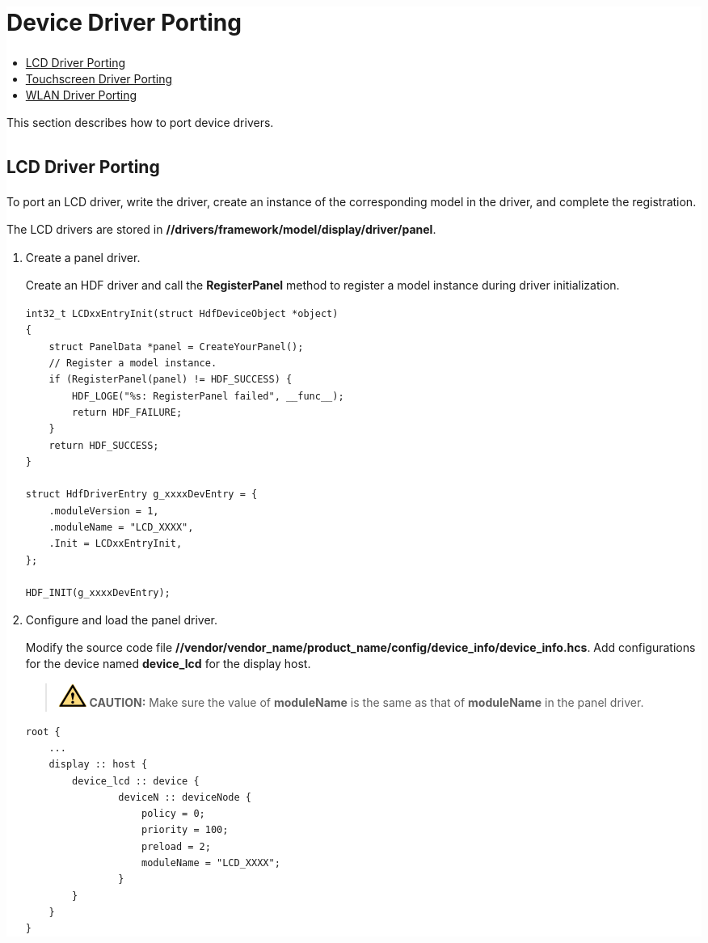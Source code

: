 # Device Driver Porting<a name="EN-US_TOPIC_0000001124154504"></a>

-   [LCD Driver Porting](#section1574513454119)
-   [Touchscreen Driver Porting](#section20284142116422)
-   [WLAN Driver Porting](#section0969448164217)

This section describes how to port device drivers.

## LCD Driver Porting<a name="section1574513454119"></a>

To port an LCD driver, write the driver, create an instance of the corresponding model in the driver, and complete the registration.

The LCD drivers are stored in  **//drivers/framework/model/display/driver/panel**.

1.  Create a panel driver.

    Create an HDF driver and call the  **RegisterPanel**  method to register a model instance during driver initialization.

    ```
    int32_t LCDxxEntryInit(struct HdfDeviceObject *object)
    {
        struct PanelData *panel = CreateYourPanel();
        // Register a model instance.
        if (RegisterPanel(panel) != HDF_SUCCESS) {
            HDF_LOGE("%s: RegisterPanel failed", __func__);
            return HDF_FAILURE;
        }
        return HDF_SUCCESS;
    }
    
    struct HdfDriverEntry g_xxxxDevEntry = {
        .moduleVersion = 1,
        .moduleName = "LCD_XXXX",
        .Init = LCDxxEntryInit,
    };
    
    HDF_INIT(g_xxxxDevEntry);
    ```

2.  Configure and load the panel driver.

    Modify the source code file  **//vendor/vendor\_name/product\_name/config/device\_info/device\_info.hcs**. Add configurations for the device named  **device\_lcd**  for the display host.

    >![](../public_sys-resources/icon-caution.gif) **CAUTION:** 
    >Make sure the value of  **moduleName**  is the same as that of  **moduleName**  in the panel driver.

    ```
    root {
        ...
        display :: host {
            device_lcd :: device {
                    deviceN :: deviceNode {
                        policy = 0;
                        priority = 100;
                        preload = 2;
                        moduleName = "LCD_XXXX";
                    }
            }
        }
    }